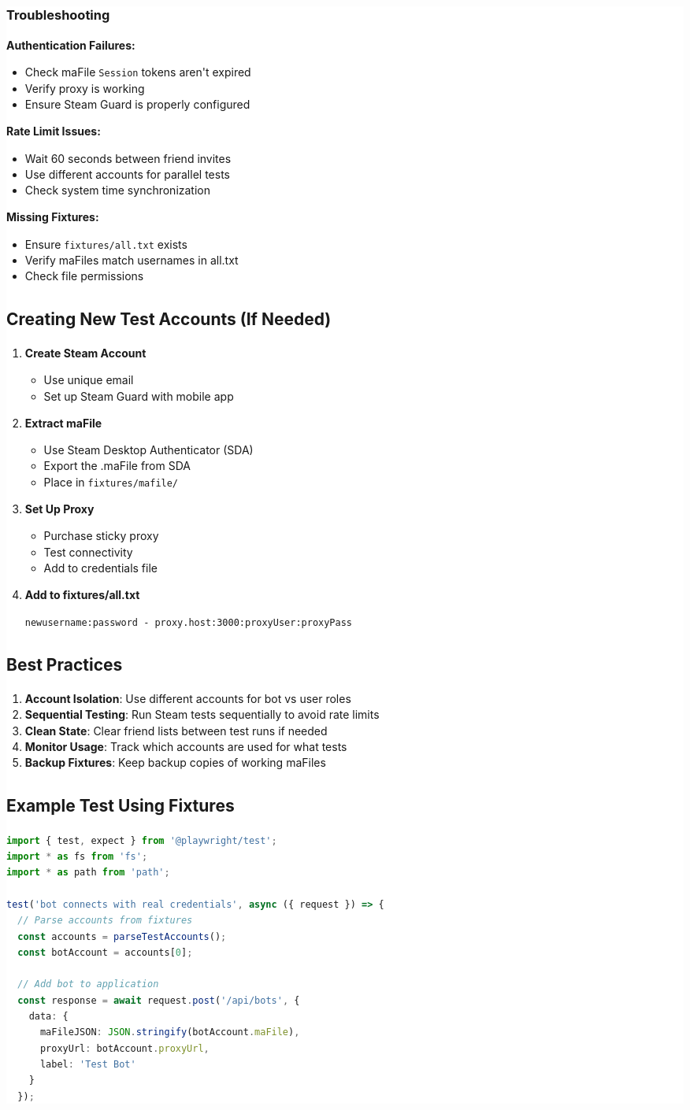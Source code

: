 ### Troubleshooting

**Authentication Failures:**
- Check maFile `Session` tokens aren't expired
- Verify proxy is working
- Ensure Steam Guard is properly configured

**Rate Limit Issues:**
- Wait 60 seconds between friend invites
- Use different accounts for parallel tests
- Check system time synchronization

**Missing Fixtures:**
- Ensure `fixtures/all.txt` exists
- Verify maFiles match usernames in all.txt
- Check file permissions

## Creating New Test Accounts (If Needed)

1. **Create Steam Account**
   - Use unique email
   - Set up Steam Guard with mobile app

2. **Extract maFile**
   - Use Steam Desktop Authenticator (SDA)
   - Export the .maFile from SDA
   - Place in `fixtures/mafile/`

3. **Set Up Proxy**
   - Purchase sticky proxy
   - Test connectivity
   - Add to credentials file

4. **Add to fixtures/all.txt**
   ```
   newusername:password - proxy.host:3000:proxyUser:proxyPass
   ```

## Best Practices

1. **Account Isolation**: Use different accounts for bot vs user roles
2. **Sequential Testing**: Run Steam tests sequentially to avoid rate limits
3. **Clean State**: Clear friend lists between test runs if needed
4. **Monitor Usage**: Track which accounts are used for what tests
5. **Backup Fixtures**: Keep backup copies of working maFiles

## Example Test Using Fixtures

```typescript
import { test, expect } from '@playwright/test';
import * as fs from 'fs';
import * as path from 'path';

test('bot connects with real credentials', async ({ request }) => {
  // Parse accounts from fixtures
  const accounts = parseTestAccounts();
  const botAccount = accounts[0];
  
  // Add bot to application
  const response = await request.post('/api/bots', {
    data: {
      maFileJSON: JSON.stringify(botAccount.maFile),
      proxyUrl: botAccount.proxyUrl,
      label: 'Test Bot'
    }
  });
```